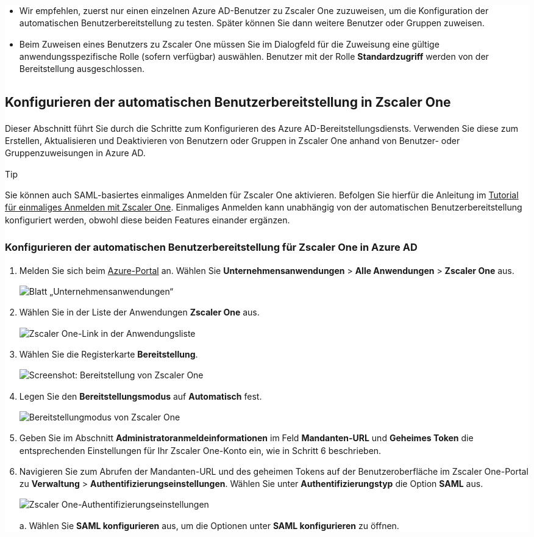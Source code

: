 * Wir empfehlen, zuerst nur einen einzelnen Azure AD-Benutzer zu Zscaler One zuzuweisen, um die Konfiguration der automatischen Benutzerbereitstellung zu testen. Später können Sie dann weitere Benutzer oder Gruppen zuweisen.

* Beim Zuweisen eines Benutzers zu Zscaler One müssen Sie im Dialogfeld für die Zuweisung eine gültige anwendungsspezifische Rolle (sofern verfügbar) auswählen. Benutzer mit der Rolle **Standardzugriff** werden von der Bereitstellung ausgeschlossen.

## <a name="configure-automatic-user-provisioning-to-zscaler-one"></a>Konfigurieren der automatischen Benutzerbereitstellung in Zscaler One

Dieser Abschnitt führt Sie durch die Schritte zum Konfigurieren des Azure AD-Bereitstellungsdiensts. Verwenden Sie diese zum Erstellen, Aktualisieren und Deaktivieren von Benutzern oder Gruppen in Zscaler One anhand von Benutzer- oder Gruppenzuweisungen in Azure AD.

> [!TIP]
> Sie können auch SAML-basiertes einmaliges Anmelden für Zscaler One aktivieren. Befolgen Sie hierfür die Anleitung im [Tutorial für einmaliges Anmelden mit Zscaler One](zscaler-One-tutorial.md). Einmaliges Anmelden kann unabhängig von der automatischen Benutzerbereitstellung konfiguriert werden, obwohl diese beiden Features einander ergänzen.

### <a name="configure-automatic-user-provisioning-for-zscaler-one-in-azure-ad"></a>Konfigurieren der automatischen Benutzerbereitstellung für Zscaler One in Azure AD

1. Melden Sie sich beim [Azure-Portal](https://portal.azure.com) an. Wählen Sie **Unternehmensanwendungen** > **Alle Anwendungen** > **Zscaler One** aus.

    ![Blatt „Unternehmensanwendungen“](common/enterprise-applications.png)

2. Wählen Sie in der Liste der Anwendungen **Zscaler One** aus.

    ![Zscaler One-Link in der Anwendungsliste](common/all-applications.png)

3. Wählen Sie die Registerkarte **Bereitstellung**.

    ![Screenshot: Bereitstellung von Zscaler One](./media/zscaler-one-provisioning-tutorial/provisioning-tab.png)

4. Legen Sie den **Bereitstellungsmodus** auf **Automatisch** fest.

    ![Bereitstellungmodus von Zscaler One](./media/zscaler-one-provisioning-tutorial/provisioning-credentials.png)

5. Geben Sie im Abschnitt **Administratoranmeldeinformationen** im Feld **Mandanten-URL** und **Geheimes Token** die entsprechenden Einstellungen für Ihr Zscaler One-Konto ein, wie in Schritt 6 beschrieben.

6. Navigieren Sie zum Abrufen der Mandanten-URL und des geheimen Tokens auf der Benutzeroberfläche im Zscaler One-Portal zu **Verwaltung** > **Authentifizierungseinstellungen**. Wählen Sie unter **Authentifizierungstyp** die Option **SAML** aus.

    ![Zscaler One-Authentifizierungseinstellungen](./media/zscaler-one-provisioning-tutorial/secret-token-1.png)

    a. Wählen Sie **SAML konfigurieren** aus, um die Optionen unter **SAML konfigurieren** zu öffnen.


[1]: ./media/zscaler-one-provisioning-tutorial/tutorial-general-01.png
[2]: ./media/zscaler-one-provisioning-tutorial/tutorial-general-02.png
[3]: ./media/zscaler-one-provisioning-tutorial/tutorial-general-03.png